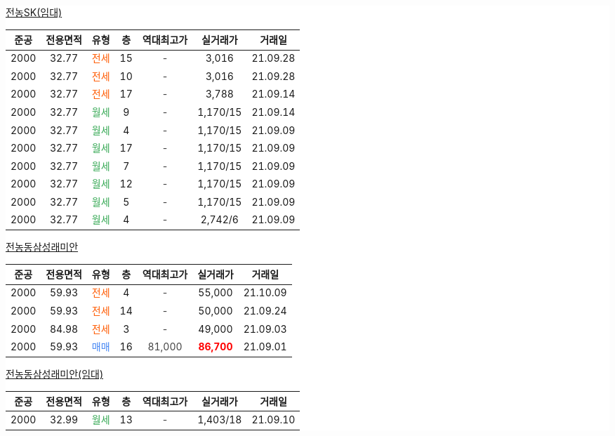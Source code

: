 [전농SK(임대)](https://search.naver.com/search.naver?query=%EC%A0%84%EB%86%8DSK%28%EC%9E%84%EB%8C%80%29)

|준공|전용면적|유형|층|역대최고가|실거래가|거래일|
|:---:|:---:|:---:|:---:|:---:|:---:|:---:|
|2000|32.77|<span style="color:#FF5A00">전세</span>|15|<span style="color:#444444">-</span>|3,016|21.09.28|
|2000|32.77|<span style="color:#FF5A00">전세</span>|10|<span style="color:#444444">-</span>|3,016|21.09.28|
|2000|32.77|<span style="color:#FF5A00">전세</span>|17|<span style="color:#444444">-</span>|3,788|21.09.14|
|2000|32.77|<span style="color:#34A853">월세</span>|9|<span style="color:#444444">-</span>|1,170/15|21.09.14|
|2000|32.77|<span style="color:#34A853">월세</span>|4|<span style="color:#444444">-</span>|1,170/15|21.09.09|
|2000|32.77|<span style="color:#34A853">월세</span>|17|<span style="color:#444444">-</span>|1,170/15|21.09.09|
|2000|32.77|<span style="color:#34A853">월세</span>|7|<span style="color:#444444">-</span>|1,170/15|21.09.09|
|2000|32.77|<span style="color:#34A853">월세</span>|12|<span style="color:#444444">-</span>|1,170/15|21.09.09|
|2000|32.77|<span style="color:#34A853">월세</span>|5|<span style="color:#444444">-</span>|1,170/15|21.09.09|
|2000|32.77|<span style="color:#34A853">월세</span>|4|<span style="color:#444444">-</span>|2,742/6|21.09.09|


<script async src="https://pagead2.googlesyndication.com/pagead/js/adsbygoogle.js"></script>

<ins class="adsbygoogle"
     style="display:block"
     data-ad-client="ca-pub-1142216861245946"
     data-ad-slot="4805727019"
     data-ad-format="auto"
     data-full-width-responsive="true"></ins>
<script>
     (adsbygoogle = window.adsbygoogle || []).push({});
</script>


[전농동삼성래미안](https://search.naver.com/search.naver?query=%EC%A0%84%EB%86%8D%EB%8F%99%EC%82%BC%EC%84%B1%EB%9E%98%EB%AF%B8%EC%95%88)

|준공|전용면적|유형|층|역대최고가|실거래가|거래일|
|:---:|:---:|:---:|:---:|:---:|:---:|:---:|
|2000|59.93|<span style="color:#FF5A00">전세</span>|4|<span style="color:#444444">-</span>|55,000|21.10.09|
|2000|59.93|<span style="color:#FF5A00">전세</span>|14|<span style="color:#444444">-</span>|50,000|21.09.24|
|2000|84.98|<span style="color:#FF5A00">전세</span>|3|<span style="color:#444444">-</span>|49,000|21.09.03|
|2000|59.93|<span style="color:#4285F3">매매</span>|16|<span style="color:#444444">81,000</span>|<b><span style="color:#FF0000">86,700</span></b>|21.09.01|

[전농동삼성래미안(임대)](https://search.naver.com/search.naver?query=%EC%A0%84%EB%86%8D%EB%8F%99%EC%82%BC%EC%84%B1%EB%9E%98%EB%AF%B8%EC%95%88%28%EC%9E%84%EB%8C%80%29)

|준공|전용면적|유형|층|역대최고가|실거래가|거래일|
|:---:|:---:|:---:|:---:|:---:|:---:|:---:|
|2000|32.99|<span style="color:#34A853">월세</span>|13|<span style="color:#444444">-</span>|1,403/18|21.09.10|
